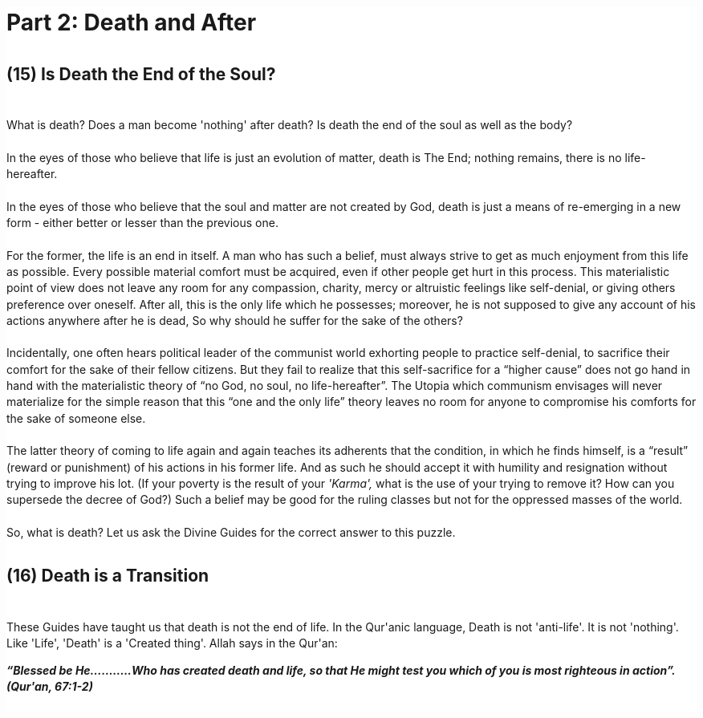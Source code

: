 Part 2: Death and After
=======================

(15) Is Death the End of the Soul?
----------------------------------

   
 What is death? Does a man become 'nothing' after death? Is death the
end of the soul as well as the body?  
    
 In the eyes of those who believe that life is just an evolution of
matter, death is The End; nothing remains, there is no life-hereafter.  
    
 In the eyes of those who believe that the soul and matter are not
created by God, death is just a means of re-emerging in a new form -
either better or lesser than the previous one.  
    
 For the former, the life is an end in itself. A man who has such a
belief, must always strive to get as much enjoyment from this life as
possible. Every possible material comfort must be acquired, even if
other people get hurt in this process. This materialistic point of view
does not leave any room for any compassion, charity, mercy or altruistic
feelings like self-denial, or giving others preference over oneself.
After all, this is the only life which he possesses; moreover, he is not
supposed to give any account of his actions anywhere after he is dead,
So why should he suffer for the sake of the others?  
    
 Incidentally, one often hears political leader of the communist world
exhorting people to practice self-denial, to sacrifice their comfort for
the sake of their fellow citizens. But they fail to realize that this
self-sacrifice for a “higher cause” does not go hand in hand with the
materialistic theory of “no God, no soul, no life-hereafter”. The Utopia
which communism envisages will never materialize for the simple reason
that this “one and the only life” theory leaves no room for anyone to
compromise his comforts for the sake of someone else.  
    
 The latter theory of coming to life again and again teaches its
adherents that the condition, in which he finds himself, is a “result”
(reward or punishment) of his actions in his former life. And as such he
should accept it with humility and resignation without trying to improve
his lot. (If your poverty is the result of your *'Karma',* what is the
use of your trying to remove it? How can you supersede the decree of
God?) Such a belief may be good for the ruling classes but not for the
oppressed masses of the world.  
    
 So, what is death? Let us ask the Divine Guides for the correct answer
to this puzzle.

(16) Death is a Transition
--------------------------

   
 These Guides have taught us that death is not the end of life. In the
Qur'anic language, Death is not 'anti-life'. It is not 'nothing'. Like
'Life', 'Death' is a 'Created thing'. Allah says in the Qur'an:

***“Blessed be He………..Who has created death and life, so that He might
test you which of you is most righteous in action”. (Qur'an,
67:1-2)***  
    